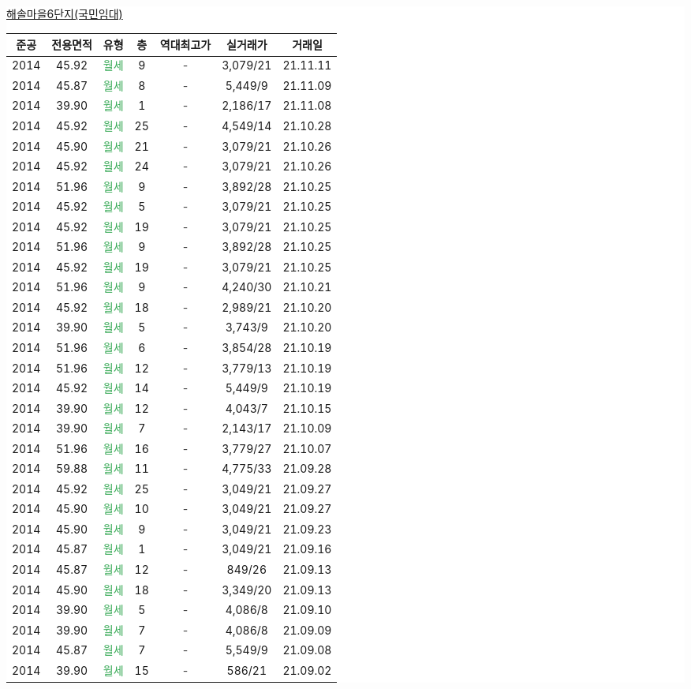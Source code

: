 [해솔마을6단지(국민임대)](https://search.naver.com/search.naver?query=%ED%95%B4%EC%86%94%EB%A7%88%EC%9D%846%EB%8B%A8%EC%A7%80%28%EA%B5%AD%EB%AF%BC%EC%9E%84%EB%8C%80%29)

|준공|전용면적|유형|층|역대최고가|실거래가|거래일|
|:---:|:---:|:---:|:---:|:---:|:---:|:---:|
|2014|45.92|<span style="color:#34A853">월세</span>|9|<span style="color:#444444">-</span>|3,079/21|21.11.11|
|2014|45.87|<span style="color:#34A853">월세</span>|8|<span style="color:#444444">-</span>|5,449/9|21.11.09|
|2014|39.90|<span style="color:#34A853">월세</span>|1|<span style="color:#444444">-</span>|2,186/17|21.11.08|
|2014|45.92|<span style="color:#34A853">월세</span>|25|<span style="color:#444444">-</span>|4,549/14|21.10.28|
|2014|45.90|<span style="color:#34A853">월세</span>|21|<span style="color:#444444">-</span>|3,079/21|21.10.26|
|2014|45.92|<span style="color:#34A853">월세</span>|24|<span style="color:#444444">-</span>|3,079/21|21.10.26|
|2014|51.96|<span style="color:#34A853">월세</span>|9|<span style="color:#444444">-</span>|3,892/28|21.10.25|
|2014|45.92|<span style="color:#34A853">월세</span>|5|<span style="color:#444444">-</span>|3,079/21|21.10.25|
|2014|45.92|<span style="color:#34A853">월세</span>|19|<span style="color:#444444">-</span>|3,079/21|21.10.25|
|2014|51.96|<span style="color:#34A853">월세</span>|9|<span style="color:#444444">-</span>|3,892/28|21.10.25|
|2014|45.92|<span style="color:#34A853">월세</span>|19|<span style="color:#444444">-</span>|3,079/21|21.10.25|
|2014|51.96|<span style="color:#34A853">월세</span>|9|<span style="color:#444444">-</span>|4,240/30|21.10.21|
|2014|45.92|<span style="color:#34A853">월세</span>|18|<span style="color:#444444">-</span>|2,989/21|21.10.20|
|2014|39.90|<span style="color:#34A853">월세</span>|5|<span style="color:#444444">-</span>|3,743/9|21.10.20|
|2014|51.96|<span style="color:#34A853">월세</span>|6|<span style="color:#444444">-</span>|3,854/28|21.10.19|
|2014|51.96|<span style="color:#34A853">월세</span>|12|<span style="color:#444444">-</span>|3,779/13|21.10.19|
|2014|45.92|<span style="color:#34A853">월세</span>|14|<span style="color:#444444">-</span>|5,449/9|21.10.19|
|2014|39.90|<span style="color:#34A853">월세</span>|12|<span style="color:#444444">-</span>|4,043/7|21.10.15|
|2014|39.90|<span style="color:#34A853">월세</span>|7|<span style="color:#444444">-</span>|2,143/17|21.10.09|
|2014|51.96|<span style="color:#34A853">월세</span>|16|<span style="color:#444444">-</span>|3,779/27|21.10.07|
|2014|59.88|<span style="color:#34A853">월세</span>|11|<span style="color:#444444">-</span>|4,775/33|21.09.28|
|2014|45.92|<span style="color:#34A853">월세</span>|25|<span style="color:#444444">-</span>|3,049/21|21.09.27|
|2014|45.90|<span style="color:#34A853">월세</span>|10|<span style="color:#444444">-</span>|3,049/21|21.09.27|
|2014|45.90|<span style="color:#34A853">월세</span>|9|<span style="color:#444444">-</span>|3,049/21|21.09.23|
|2014|45.87|<span style="color:#34A853">월세</span>|1|<span style="color:#444444">-</span>|3,049/21|21.09.16|
|2014|45.87|<span style="color:#34A853">월세</span>|12|<span style="color:#444444">-</span>|849/26|21.09.13|
|2014|45.90|<span style="color:#34A853">월세</span>|18|<span style="color:#444444">-</span>|3,349/20|21.09.13|
|2014|39.90|<span style="color:#34A853">월세</span>|5|<span style="color:#444444">-</span>|4,086/8|21.09.10|
|2014|39.90|<span style="color:#34A853">월세</span>|7|<span style="color:#444444">-</span>|4,086/8|21.09.09|
|2014|45.87|<span style="color:#34A853">월세</span>|7|<span style="color:#444444">-</span>|5,549/9|21.09.08|
|2014|39.90|<span style="color:#34A853">월세</span>|15|<span style="color:#444444">-</span>|586/21|21.09.02|

